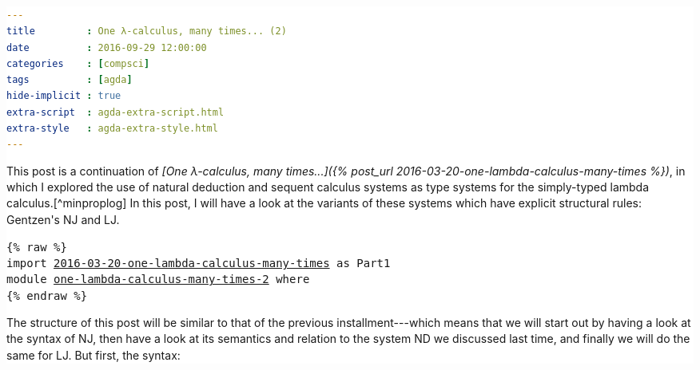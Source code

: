 ```yaml
---
title         : One λ-calculus, many times... (2)
date          : 2016-09-29 12:00:00
categories    : [compsci]
tags          : [agda]
hide-implicit : true
extra-script  : agda-extra-script.html
extra-style   : agda-extra-style.html
---
```


This post is a continuation of *[One λ-calculus, many times...]({% post_url 2016-03-20-one-lambda-calculus-many-times %})*, in which I explored the use of natural deduction and sequent calculus systems as type systems for the simply-typed lambda calculus.[^minproplog] In this post, I will have a look at the variants of these systems which have explicit structural rules: Gentzen's NJ and LJ.

<div class="hidden">
<pre class="Agda">{% raw %}
<a name="672" class="Keyword"
      >import</a
      ><a name="678"
      > </a
      ><a name="679" href="2016-03-20-one-lambda-calculus-many-times.html#1" class="Module"
      >2016-03-20-one-lambda-calculus-many-times</a
      ><a name="720"
      > </a
      ><a name="721" class="Symbol"
      >as</a
      ><a name="723"
      > </a
      ><a name="724" class="Module"
      >Part1</a
      ><a name="729"
      >
</a
      ><a name="730" class="Keyword"
      >module</a
      ><a name="736"
      > </a
      ><a name="737" href="one-lambda-calculus-many-times-2.html#1" class="Module"
      >one-lambda-calculus-many-times-2</a
      ><a name="769"
      > </a
      ><a name="770" class="Keyword"
      >where</a
      >
{% endraw %}</pre>
</div>

The structure of this post will be similar to that of the previous installment---which means that we will start out by having a look at the syntax of NJ, then have a look at its semantics and relation to the system ND we discussed last time, and finally we will do the same for LJ. But first, the syntax:
